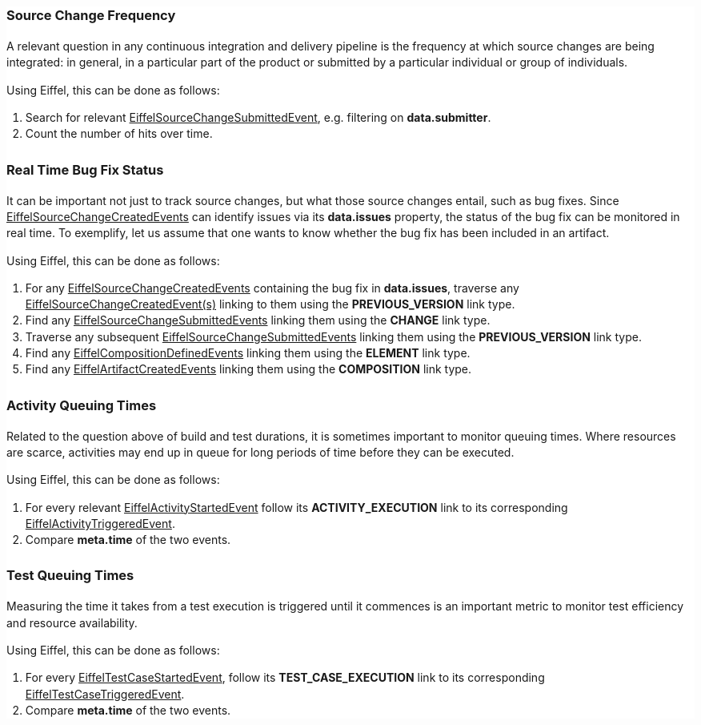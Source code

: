 ### Source Change Frequency
A relevant question in any continuous integration and delivery pipeline is the frequency at which source changes are being integrated: in general, in a particular part of the product or submitted by a particular individual or group of individuals.

Using Eiffel, this can be done as follows:
1. Search for relevant [EiffelSourceChangeSubmittedEvent](../eiffel-vocabulary/EiffelSourceChangeSubmittedEvent.md), e.g. filtering on __data.submitter__.
1. Count the number of hits over time.

### Real Time Bug Fix Status
It can be important not just to track source changes, but what those source changes entail, such as bug fixes. Since [EiffelSourceChangeCreatedEvents](../eiffel-vocabulary/EiffelSourceChangeCreatedEvent.md) can identify issues via its __data.issues__ property, the status of the bug fix can be monitored in real time. To exemplify, let us assume that one wants to know whether the bug fix has been included in an artifact.

Using Eiffel, this can be done as follows:
1. For any [EiffelSourceChangeCreatedEvents](../eiffel-vocabulary/EiffelSourceChangeCreatedEvent.md) containing the bug fix in __data.issues__, traverse any [EiffelSourceChangeCreatedEvent(s)](../eiffel-vocabulary/EiffelSourceChangeCreatedEvent.md) linking to them using the __PREVIOUS_VERSION__ link type.
1. Find any [EiffelSourceChangeSubmittedEvents](../eiffel-vocabulary/EiffelSourceChangeSubmittedEvent.md) linking them using the __CHANGE__ link type.
1. Traverse any subsequent [EiffelSourceChangeSubmittedEvents](../eiffel-vocabulary/EiffelSourceChangeSubmittedEvent.md) linking them using the __PREVIOUS_VERSION__ link type.
1. Find any [EiffelCompositionDefinedEvents](../eiffel-vocabulary/EiffelCompositionDefinedEvent.md) linking them using the __ELEMENT__ link type.
1. Find any [EiffelArtifactCreatedEvents](../eiffel-vocabulary/EiffelArtifactCreatedEvent.md) linking them using the __COMPOSITION__ link type.

### Activity Queuing Times
Related to the question above of build and test durations, it is sometimes important to monitor queuing times. Where resources are scarce, activities may end up in queue for long periods of time before they can be executed.

Using Eiffel, this can be done as follows:
1. For every relevant [EiffelActivityStartedEvent](../eiffel-vocabulary/EiffelActivityStartedEvent.md) follow its __ACTIVITY_EXECUTION__ link to its corresponding [EiffelActivityTriggeredEvent](../eiffel-vocabulary/EiffelActivityTriggeredEvent.md).
1. Compare __meta.time__ of the two events.

### Test Queuing Times
Measuring the time it takes from a test execution is triggered until it commences is an important metric to monitor test efficiency and resource availability.

Using Eiffel, this can be done as follows:
1. For every [EiffelTestCaseStartedEvent](../eiffel-vocabulary/EiffelTestCaseStartedEvent.md), follow its __TEST_CASE_EXECUTION__ link to its corresponding [EiffelTestCaseTriggeredEvent](../eiffel-vocabulary/EiffelTestCaseTriggeredEvent.md).
1. Compare __meta.time__ of the two events.
